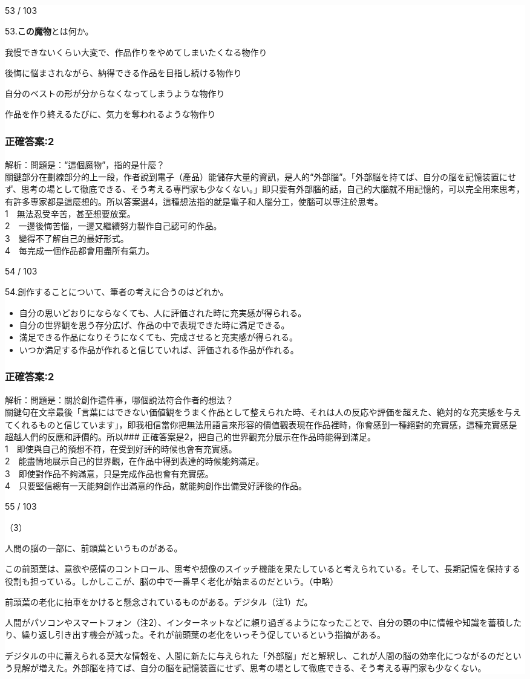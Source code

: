 53 / 103

53.**この魔物**とは何か。

  我慢できないくらい大変で、作品作りをやめてしまいたくなる物作り

  後悔に悩まされながら、納得できる作品を目指し続ける物作り

  自分のベストの形が分からなくなってしまうような物作り

  作品を作り終えるたびに、気力を奪われるような物作り

 

### 正確答案:2  
解析：問題是：“這個魔物”，指的是什麼？  
關鍵部分在劃線部分的上一段，作者說到電子（產品）能儲存大量的資訊，是人的“外部腦”。「外部脳を持てば、自分の脳を記憶装置にせず、思考の場として徹底できる、そう考える専門家も少なくない。」即只要有外部腦的話，自己的大腦就不用記憶的，可以完全用來思考，有許多專家都是這麼想的。所以答案選4，這種想法指的就是電子和人腦分工，使腦可以專注於思考。  
1　無法忍受辛苦，甚至想要放棄。  
2　一邊後悔苦惱，一邊又繼續努力製作自己認可的作品。  
3　變得不了解自己的最好形式。  
4　每完成一個作品都會用盡所有氣力。

54 / 103

54.創作することについて、筆者の考えに合うのはどれか。

  - 自分の思いどおりにならなくても、人に評価された時に充実感が得られる。
  - 自分の世界観を思う存分広げ、作品の中で表現できた時に満足できる。
  - 満足できる作品になりそうになくても、完成させると充実感が得られる。
  - いつか満足する作品が作れると信じていれば、評価される作品が作れる。
 

### 正確答案:2  
解析：問題是：關於創作這件事，哪個說法符合作者的想法？  
關鍵句在文章最後「言葉にはできない価値観をうまく作品として整えられた時、それは人の反応や評価を超えた、絶対的な充実感を与えてくれるものと信じています」，即我相信當你把無法用語言來形容的價值觀表現在作品裡時，你會感到一種絕對的充實感，這種充實感是超越人們的反應和評價的。所以### 正確答案是2，把自己的世界觀充分展示在作品時能得到滿足。  
1　即使與自己的預想不符，在受到好評的時候也會有充實感。  
2　能盡情地展示自己的世界觀，在作品中得到表達的時候能夠滿足。  
3　即使對作品不夠滿意，只是完成作品也會有充實感。  
4　只要堅信總有一天能夠創作出滿意的作品，就能夠創作出備受好評後的作品。

55 / 103

（3）

人間の脳の一部に、前頭葉というものがある。

この前頭葉は、意欲や感情のコントロール、思考や想像のスイッチ機能を果たしていると考えられている。そして、長期記憶を保持する役割も担っている。しかしここが、脳の中で一番早く老化が始まるのだという。（中略）

前頭葉の老化に拍車をかけると懸念されているものがある。デジタル（注1）だ。

人間がパソコンやスマートフォン（注2）、インターネットなどに頼り過ぎるようになったことで、自分の頭の中に情報や知識を蓄積したり、繰り返し引き出す機会が減った。それが前頭葉の老化をいっそう促しているという指摘がある。

デジタルの中に蓄えられる莫大な情報を、人間に新たに与えられた「外部脳」だと解釈し、これが人間の脳の効率化につながるのだという見解が増えた。外部脳を持てば、自分の脳を記憶装置にせず、思考の場として徹底できる、そう考える専門家も少なくない。
